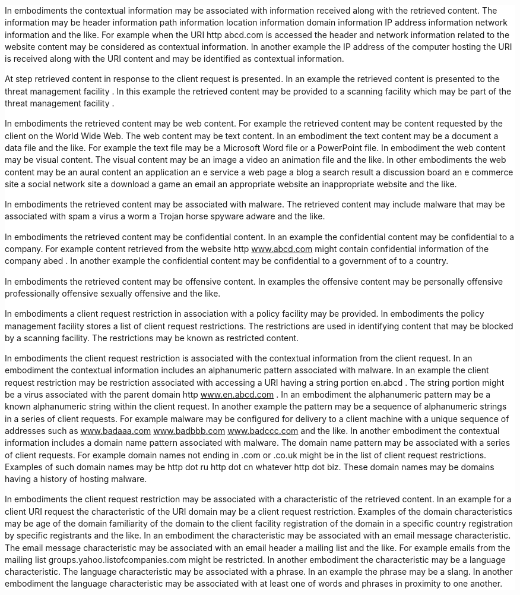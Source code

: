 In embodiments the contextual information may be associated with information received along with the retrieved content. The information may be header information path information location information domain information IP address information network information and the like. For example when the URI http abcd.com is accessed the header and network information related to the website content may be considered as contextual information. In another example the IP address of the computer hosting the URI is received along with the URI content and may be identified as contextual information.

At step retrieved content in response to the client request is presented. In an example the retrieved content is presented to the threat management facility . In this example the retrieved content may be provided to a scanning facility which may be part of the threat management facility .

In embodiments the retrieved content may be web content. For example the retrieved content may be content requested by the client on the World Wide Web. The web content may be text content. In an embodiment the text content may be a document a data file and the like. For example the text file may be a Microsoft Word file or a PowerPoint file. In embodiment the web content may be visual content. The visual content may be an image a video an animation file and the like. In other embodiments the web content may be an aural content an application an e service a web page a blog a search result a discussion board an e commerce site a social network site a download a game an email an appropriate website an inappropriate website and the like.

In embodiments the retrieved content may be associated with malware. The retrieved content may include malware that may be associated with spam a virus a worm a Trojan horse spyware adware and the like.

In embodiments the retrieved content may be confidential content. In an example the confidential content may be confidential to a company. For example content retrieved from the website http www.abcd.com might contain confidential information of the company abed . In another example the confidential content may be confidential to a government of to a country.

In embodiments the retrieved content may be offensive content. In examples the offensive content may be personally offensive professionally offensive sexually offensive and the like.

In embodiments a client request restriction in association with a policy facility may be provided. In embodiments the policy management facility stores a list of client request restrictions. The restrictions are used in identifying content that may be blocked by a scanning facility. The restrictions may be known as restricted content.

In embodiments the client request restriction is associated with the contextual information from the client request. In an embodiment the contextual information includes an alphanumeric pattern associated with malware. In an example the client request restriction may be restriction associated with accessing a URI having a string portion en.abcd . The string portion might be a virus associated with the parent domain http www.en.abcd.com . In an embodiment the alphanumeric pattern may be a known alphanumeric string within the client request. In another example the pattern may be a sequence of alphanumeric strings in a series of client requests. For example malware may be configured for delivery to a client machine with a unique sequence of addresses such as www.badaaa.com www.badbbb.com www.badccc.com and the like. In another embodiment the contextual information includes a domain name pattern associated with malware. The domain name pattern may be associated with a series of client requests. For example domain names not ending in .com or .co.uk might be in the list of client request restrictions. Examples of such domain names may be http dot ru http dot cn whatever http dot biz. These domain names may be domains having a history of hosting malware.

In embodiments the client request restriction may be associated with a characteristic of the retrieved content. In an example for a client URI request the characteristic of the URI domain may be a client request restriction. Examples of the domain characteristics may be age of the domain familiarity of the domain to the client facility registration of the domain in a specific country registration by specific registrants and the like. In an embodiment the characteristic may be associated with an email message characteristic. The email message characteristic may be associated with an email header a mailing list and the like. For example emails from the mailing list groups.yahoo.listofcompanies.com might be restricted. In another embodiment the characteristic may be a language characteristic. The language characteristic may be associated with a phrase. In an example the phrase may be a slang. In another embodiment the language characteristic may be associated with at least one of words and phrases in proximity to one another.
